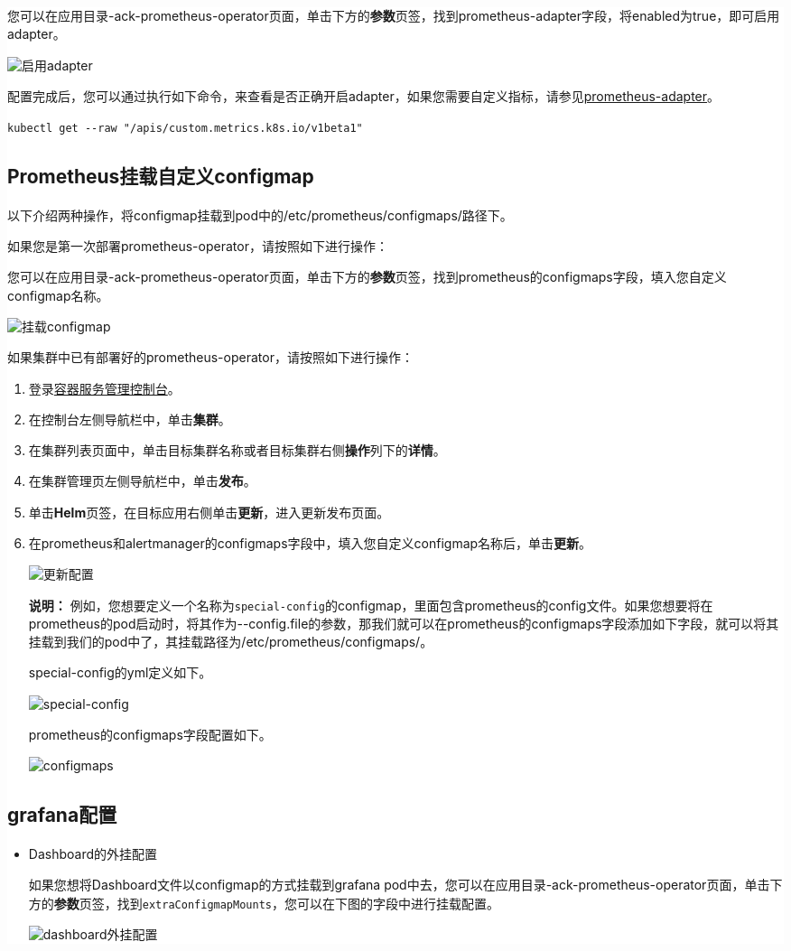 您可以在应用目录-ack-prometheus-operator页面，单击下方的**参数**页签，找到prometheus-adapter字段，将enabled为true，即可启用adapter。

![启用adapter](https://static-aliyun-doc.oss-cn-hangzhou.aliyuncs.com/assets/img/zh-CN/4095659951/p54785.png)

配置完成后，您可以通过执行如下命令，来查看是否正确开启adapter，如果您需要自定义指标，请参见[prometheus-adapter](https://github.com/DirectXMan12/k8s-prometheus-adapter/blob/master/docs/config-walkthrough.md)。

```
kubectl get --raw "/apis/custom.metrics.k8s.io/v1beta1"
```

## Prometheus挂载自定义configmap

以下介绍两种操作，将configmap挂载到pod中的/etc/prometheus/configmaps/路径下。

如果您是第一次部署prometheus-operator，请按照如下进行操作：

您可以在应用目录-ack-prometheus-operator页面，单击下方的**参数**页签，找到prometheus的configmaps字段，填入您自定义configmap名称。

![挂载configmap](https://static-aliyun-doc.oss-cn-hangzhou.aliyuncs.com/assets/img/zh-CN/4095659951/p56963.png)

如果集群中已有部署好的prometheus-operator，请按照如下进行操作：

1.  登录[容器服务管理控制台](https://cs.console.aliyun.com)。

2.  在控制台左侧导航栏中，单击**集群**。

3.  在集群列表页面中，单击目标集群名称或者目标集群右侧**操作**列下的**详情**。

4.  在集群管理页左侧导航栏中，单击**发布**。

5.  单击**Helm**页签，在目标应用右侧单击**更新**，进入更新发布页面。

6.  在prometheus和alertmanager的configmaps字段中，填入您自定义configmap名称后，单击**更新**。

    ![更新配置](https://static-aliyun-doc.oss-cn-hangzhou.aliyuncs.com/assets/img/zh-CN/4095659951/p56964.png)

    **说明：** 例如，您想要定义一个名称为`special-config`的configmap，里面包含prometheus的config文件。如果您想要将在prometheus的pod启动时，将其作为--config.file的参数，那我们就可以在prometheus的configmaps字段添加如下字段，就可以将其挂载到我们的pod中了，其挂载路径为/etc/prometheus/configmaps/。

    special-config的yml定义如下。

    ![special-config](https://static-aliyun-doc.oss-cn-hangzhou.aliyuncs.com/assets/img/zh-CN/4095659951/p57825.png)

    prometheus的configmaps字段配置如下。

    ![configmaps](https://static-aliyun-doc.oss-cn-hangzhou.aliyuncs.com/assets/img/zh-CN/4095659951/p57828.png)


## grafana配置

-   Dashboard的外挂配置

    如果您想将Dashboard文件以configmap的方式挂载到grafana pod中去，您可以在应用目录-ack-prometheus-operator页面，单击下方的**参数**页签，找到`extraConfigmapMounts`，您可以在下图的字段中进行挂载配置。

    ![dashboard外挂配置](https://static-aliyun-doc.oss-cn-hangzhou.aliyuncs.com/assets/img/zh-CN/4095659951/p57799.png)
